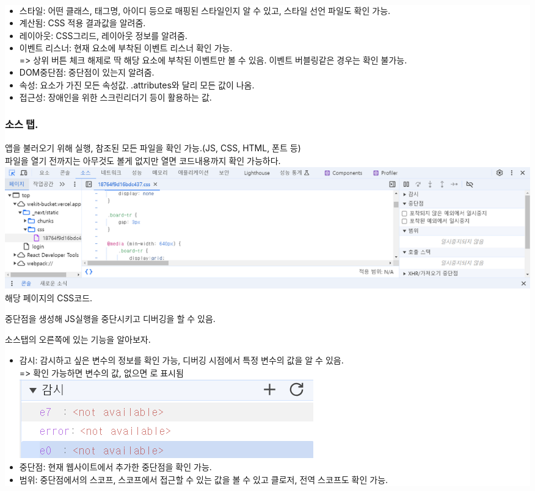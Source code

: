 - 스타일: 어떤 클래스, 태그명, 아이디 등으로 매핑된 스타일인지 알 수 있고, 스타일 선언 파일도 확인 가능.
- 계산됨: CSS 적용 결과값을 알려줌.
- 레이아웃: CSS그리드, 레이아웃 정보를 알려줌.
- 이벤트 리스너: 현재 요소에 부착된 이벤트 리스너 확인 가능.  
  => 상위 버튼 체크 해제로 딱 해당 요소에 부착된 이벤트만 볼 수 있음. 이벤트 버블링같은 경우는 확인 불가능.
- DOM중단점: 중단점이 있는지 알려줌.
- 속성: 요소가 가진 모든 속성값. .attributes와 달리 모든 값이 나옴.
- 접근성: 장애인을 위한 스크린리더기 등이 활용하는 값.

### 소스 탭.

앱을 불러오기 위해 실행, 참조된 모든 파일을 확인 가능.(JS, CSS, HTML, 폰트 등)  
파일을 열기 전까지는 아무것도 볼게 없지만 열면 코드내용까지 확인 가능하다.  
![alt text](image-5.png)
해당 페이지의 CSS코드.

중단점을 생성해 JS실행을 중단시키고 디버깅을 할 수 있음.

소스탭의 오른쪽에 있는 기능을 알아보자.

- 감시: 감시하고 싶은 변수의 정보를 확인 가능, 디버깅 시점에서 특정 변수의 값을 알 수 있음.  
  => 확인 가능하면 변수의 값, 없으면 <not available>로 표시됨  
  ![alt text](image-6.png)
- 중단점: 현재 웹사이트에서 추가한 중단점을 확인 가능.
- 범위: 중단점에서의 스코프, 스코프에서 접근할 수 있는 값을 볼 수 있고 클로저, 전역 스코프도 확인 가능.  